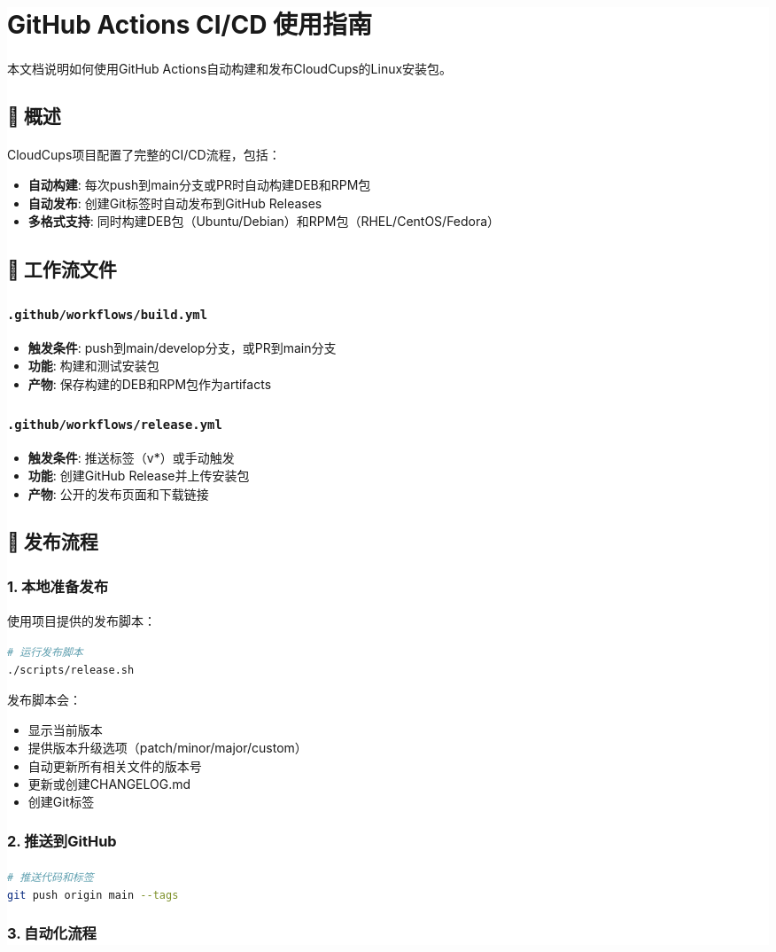 # GitHub Actions CI/CD 使用指南

本文档说明如何使用GitHub Actions自动构建和发布CloudCups的Linux安装包。

## 🚀 概述

CloudCups项目配置了完整的CI/CD流程，包括：

- **自动构建**: 每次push到main分支或PR时自动构建DEB和RPM包
- **自动发布**: 创建Git标签时自动发布到GitHub Releases
- **多格式支持**: 同时构建DEB包（Ubuntu/Debian）和RPM包（RHEL/CentOS/Fedora）

## 📁 工作流文件

### `.github/workflows/build.yml`
- **触发条件**: push到main/develop分支，或PR到main分支
- **功能**: 构建和测试安装包
- **产物**: 保存构建的DEB和RPM包作为artifacts

### `.github/workflows/release.yml`
- **触发条件**: 推送标签（v*）或手动触发
- **功能**: 创建GitHub Release并上传安装包
- **产物**: 公开的发布页面和下载链接

## 🔄 发布流程

### 1. 本地准备发布

使用项目提供的发布脚本：

```bash
# 运行发布脚本
./scripts/release.sh
```

发布脚本会：
- 显示当前版本
- 提供版本升级选项（patch/minor/major/custom）
- 自动更新所有相关文件的版本号
- 更新或创建CHANGELOG.md
- 创建Git标签

### 2. 推送到GitHub

```bash
# 推送代码和标签
git push origin main --tags
```

### 3. 自动化流程
